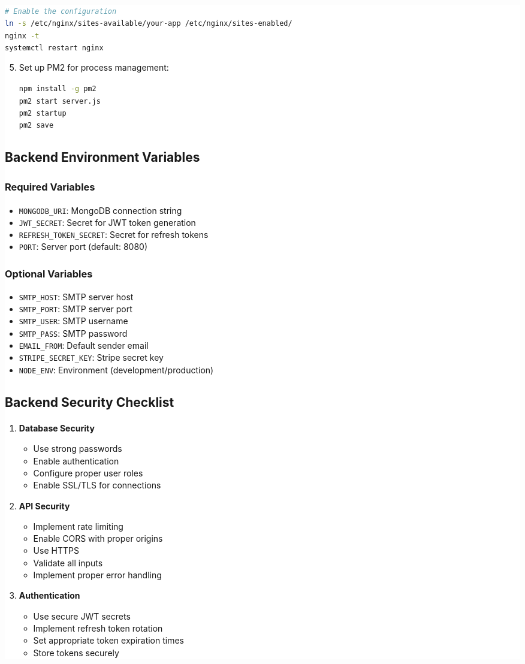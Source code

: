    ```bash
   # Enable the configuration
   ln -s /etc/nginx/sites-available/your-app /etc/nginx/sites-enabled/
   nginx -t
   systemctl restart nginx
   ```

5. Set up PM2 for process management:
   ```bash
   npm install -g pm2
   pm2 start server.js
   pm2 startup
   pm2 save
   ```

## Backend Environment Variables

### Required Variables
- `MONGODB_URI`: MongoDB connection string
- `JWT_SECRET`: Secret for JWT token generation
- `REFRESH_TOKEN_SECRET`: Secret for refresh tokens
- `PORT`: Server port (default: 8080)

### Optional Variables
- `SMTP_HOST`: SMTP server host
- `SMTP_PORT`: SMTP server port
- `SMTP_USER`: SMTP username
- `SMTP_PASS`: SMTP password
- `EMAIL_FROM`: Default sender email
- `STRIPE_SECRET_KEY`: Stripe secret key
- `NODE_ENV`: Environment (development/production)

## Backend Security Checklist

1. **Database Security**
   - Use strong passwords
   - Enable authentication
   - Configure proper user roles
   - Enable SSL/TLS for connections

2. **API Security**
   - Implement rate limiting
   - Enable CORS with proper origins
   - Use HTTPS
   - Validate all inputs
   - Implement proper error handling

3. **Authentication**
   - Use secure JWT secrets
   - Implement refresh token rotation
   - Set appropriate token expiration times
   - Store tokens securely

